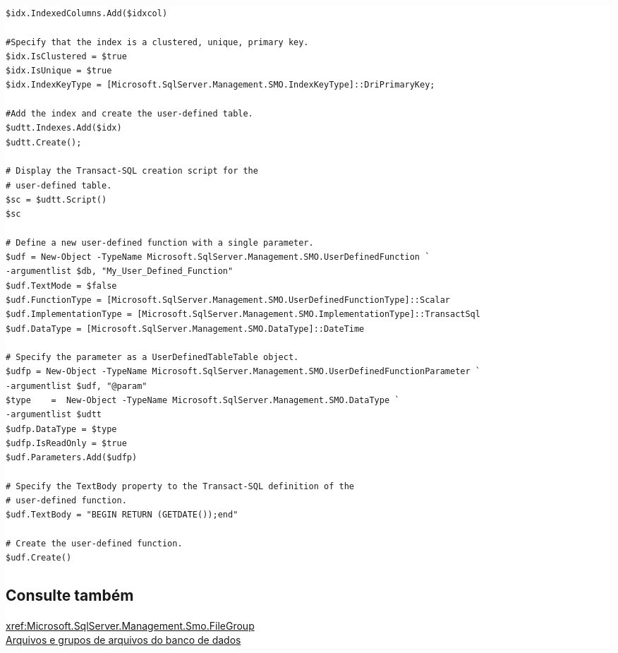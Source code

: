 ```  
$idx.IndexedColumns.Add($idxcol)  
  
#Specify that the index is a clustered, unique, primary key.   
$idx.IsClustered = $true  
$idx.IsUnique = $true  
$idx.IndexKeyType = [Microsoft.SqlServer.Management.SMO.IndexKeyType]::DriPrimaryKey;  
  
#Add the index and create the user-defined table.   
$udtt.Indexes.Add($idx)  
$udtt.Create();  
  
# Display the Transact-SQL creation script for the   
# user-defined table.   
$sc = $udtt.Script()  
$sc  
  
# Define a new user-defined function with a single parameter.   
$udf = New-Object -TypeName Microsoft.SqlServer.Management.SMO.UserDefinedFunction `  
-argumentlist $db, "My_User_Defined_Function"  
$udf.TextMode = $false  
$udf.FunctionType = [Microsoft.SqlServer.Management.SMO.UserDefinedFunctionType]::Scalar  
$udf.ImplementationType = [Microsoft.SqlServer.Management.SMO.ImplementationType]::TransactSql  
$udf.DataType = [Microsoft.SqlServer.Management.SMO.DataType]::DateTime  
  
# Specify the parameter as a UserDefinedTableTable object.  
$udfp = New-Object -TypeName Microsoft.SqlServer.Management.SMO.UserDefinedFunctionParameter `  
-argumentlist $udf, "@param"  
$type    =  New-Object -TypeName Microsoft.SqlServer.Management.SMO.DataType `  
-argumentlist $udtt  
$udfp.DataType = $type  
$udfp.IsReadOnly = $true  
$udf.Parameters.Add($udfp)  
  
# Specify the TextBody property to the Transact-SQL definition of the   
# user-defined function.   
$udf.TextBody = "BEGIN RETURN (GETDATE());end"  
  
# Create the user-defined function.   
$udf.Create()           
```  
  
## <a name="see-also"></a>Consulte também  
 <xref:Microsoft.SqlServer.Management.Smo.FileGroup>   
 [Arquivos e grupos de arquivos do banco de dados](../../databases/database-files-and-filegroups.md)  
  
  

